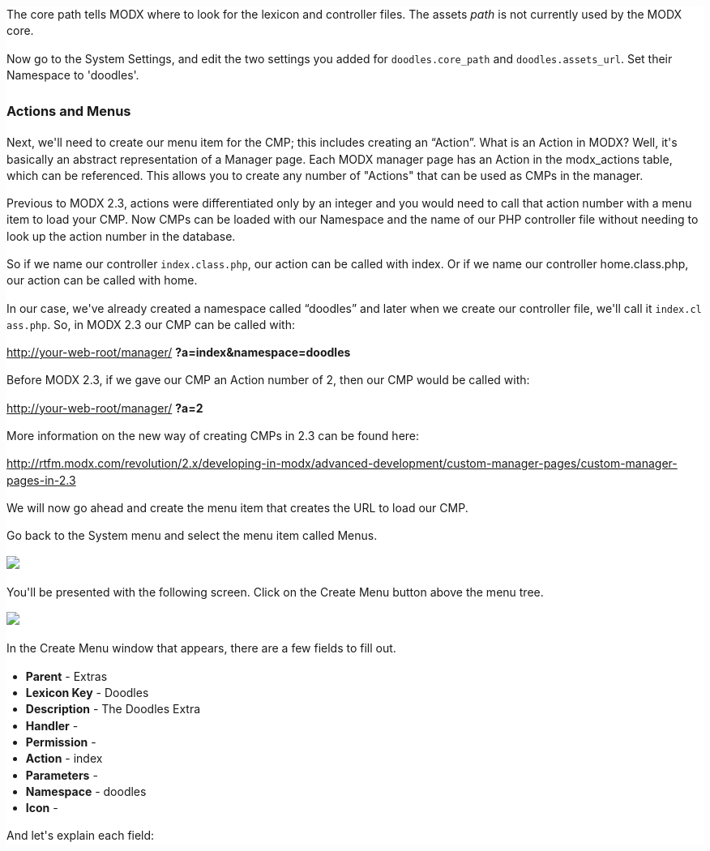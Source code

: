 The core path tells MODX where to look for the lexicon and controller files. The assets _path_ is not currently used by the MODX core.

Now go to the System Settings, and edit the two settings you added for `doodles.core_path` and `doodles.assets_url`. Set their Namespace to 'doodles'.

### Actions and Menus

Next, we'll need to create our menu item for the CMP; this includes creating an “Action”. What is an Action in MODX? Well, it's basically an abstract representation of a Manager page. Each MODX manager page has an Action in the modx_actions table, which can be referenced. This allows you to create any number of "Actions" that can be used as CMPs in the manager.

Previous to MODX 2.3, actions were differentiated only by an integer and you would need to call that action number with a menu item to load your CMP. Now CMPs can be loaded with our Namespace and the name of our PHP controller file without needing to look up the action number in the database.

So if we name our controller `index.class.php`, our action can be called with index. Or if we name our controller home.class.php, our action can be called with home.

In our case, we've already created a namespace called “doodles” and later when we create our controller file, we'll call it `index.class.php`. So, in MODX 2.3 our CMP can be called with:

<http://your-web-root/manager/> **?a=index&namespace=doodles**

Before MODX 2.3, if we gave our CMP an Action number of 2, then our CMP would be called with:

<http://your-web-root/manager/> **?a=2**

More information on the new way of creating CMPs in 2.3 can be found here:

<http://rtfm.modx.com/revolution/2.x/developing-in-modx/advanced-development/custom-manager-pages/custom-manager-pages-in-2.3>

We will now go ahead and create the menu item that creates the URL to load our CMP.

Go back to the System menu and select the menu item called Menus.

![](img/2-menus-menu.png)

You'll be presented with the following screen. Click on the Create Menu button above the menu tree.

![](img/3-menu-screen.png)

In the Create Menu window that appears, there are a few fields to fill out.

-   **Parent** - Extras
-   **Lexicon Key** - Doodles
-   **Description** - The Doodles Extra
-   **Handler** -
-   **Permission** -
-   **Action** - index
-   **Parameters** -
-   **Namespace** - doodles
-   **Icon** -

And let's explain each field:
